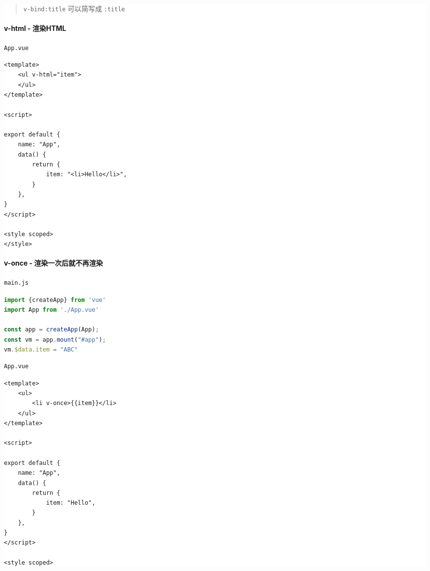 ```vue
```

> `v-bind:title` 可以简写成 `:title`



#### v-html - 渲染HTML

`App.vue`

```vue
<template>
    <ul v-html="item">
    </ul>
</template>

<script>

export default {
    name: "App",
    data() {
        return {
            item: "<li>Hello</li>",
        }
    },
}
</script>

<style scoped>
</style>
```



#### v-once - 渲染一次后就不再渲染

`main.js`

```javascript
import {createApp} from 'vue'
import App from './App.vue'

const app = createApp(App);
const vm = app.mount("#app");
vm.$data.item = "ABC"
```

`App.vue`

```vue
<template>
    <ul>
        <li v-once>{{item}}</li>
    </ul>
</template>

<script>

export default {
    name: "App",
    data() {
        return {
            item: "Hello",
        }
    },
}
</script>

<style scoped>
```